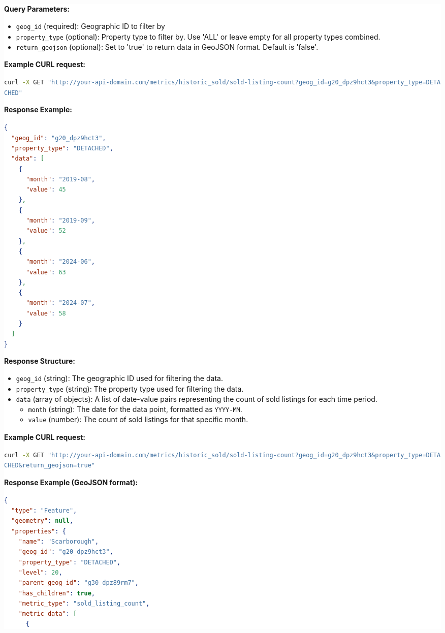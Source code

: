 **Query Parameters:**
- `geog_id` (required): Geographic ID to filter by
- `property_type` (optional): Property type to filter by. Use 'ALL' or leave empty for all property types combined.
- `return_geojson` (optional): Set to 'true' to return data in GeoJSON format. Default is 'false'.

**Example CURL request:**
```bash
curl -X GET "http://your-api-domain.com/metrics/historic_sold/sold-listing-count?geog_id=g20_dpz9hct3&property_type=DETACHED"
```

**Response Example:**
```json
{
  "geog_id": "g20_dpz9hct3",
  "property_type": "DETACHED",
  "data": [
    {
      "month": "2019-08",
      "value": 45
    },
    {
      "month": "2019-09",
      "value": 52
    },
    {
      "month": "2024-06",
      "value": 63
    },
    {
      "month": "2024-07",
      "value": 58
    }
  ]
}
```

**Response Structure:**

- `geog_id` (string): The geographic ID used for filtering the data.
- `property_type` (string): The property type used for filtering the data.
- `data` (array of objects): A list of date-value pairs representing the count of sold listings for each time period.
  - `month` (string): The date for the data point, formatted as `YYYY-MM`.
  - `value` (number): The count of sold listings for that specific month.

**Example CURL request:**
```bash
curl -X GET "http://your-api-domain.com/metrics/historic_sold/sold-listing-count?geog_id=g20_dpz9hct3&property_type=DETACHED&return_geojson=true"
```

**Response Example (GeoJSON format):**
```json
{
  "type": "Feature",
  "geometry": null,
  "properties": {
    "name": "Scarborough",
    "geog_id": "g20_dpz9hct3",
    "property_type": "DETACHED",
    "level": 20,
    "parent_geog_id": "g30_dpz89rm7",
    "has_children": true,
    "metric_type": "sold_listing_count",
    "metric_data": [
      {
```